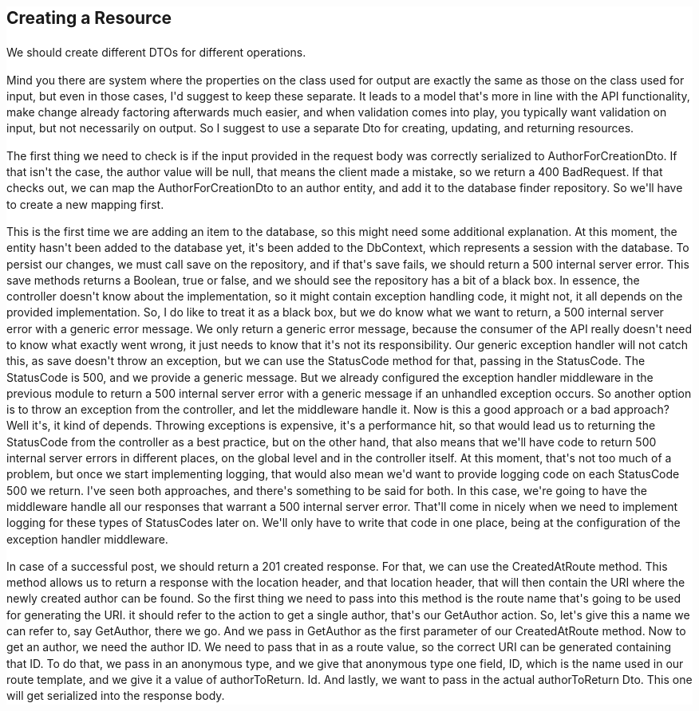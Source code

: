 ## Creating a Resource

We should create different DTOs for different operations.

Mind you there are system where the properties on the class used for output are exactly the same as those on the class used for input, but even in those cases, I'd suggest to keep these separate. It leads to a model that's more in line with the API functionality, make change already factoring afterwards much easier, and when validation comes into play, you typically want validation on input, but not necessarily on output. So I suggest to use a separate Dto for creating, updating, and returning resources.

The first thing we need to check is if the input provided in the request body was correctly serialized to AuthorForCreationDto. If that isn't the case, the author value will be null, that means the client made a mistake, so we return a 400 BadRequest. If that checks out, we can map the AuthorForCreationDto to an author entity, and add it to the database finder repository. So we'll have to create a new mapping first.

This is the first time we are adding an item to the database, so this might need some additional explanation. At this moment, the entity hasn't been added to the database yet, it's been added to the DbContext, which represents a session with the database. To persist our changes, we must call save on the repository, and if that's save fails, we should return a 500 internal server error. This save methods returns a Boolean, true or false, and we should see the repository has a bit of a black box. In essence, the controller doesn't know about the implementation, so it might contain exception handling code, it might not, it all depends on the provided implementation. So, I do like to treat it as a black box, but we do know what we want to return, a 500 internal server error with a generic error message. We only return a generic error message, because the consumer of the API really doesn't need to know what exactly went wrong, it just needs to know that it's not its responsibility. Our generic exception handler will not catch this, as save doesn't throw an exception, but we can use the StatusCode method for that, passing in the StatusCode. The StatusCode is 500, and we provide a generic message. But we already configured the exception handler middleware in the previous module to return a 500 internal server error with a generic message if an unhandled exception occurs. So another option is to throw an exception from the controller, and let the middleware handle it. Now is this a good approach or a bad approach? Well it's, it kind of depends. Throwing exceptions is expensive, it's a performance hit, so that would lead us to returning the StatusCode from the controller as a best practice, but on the other hand, that also means that we'll have code to return 500 internal server errors in different places, on the global level and in the controller itself. At this moment, that's not too much of a problem, but once we start implementing logging, that would also mean we'd want to provide logging code on each StatusCode 500 we return. I've seen both approaches, and there's something to be said for both. In this case, we're going to have the middleware handle all our responses that warrant a 500 internal server error. That'll come in nicely when we need to implement logging for these types of StatusCodes later on. We'll only have to write that code in one place, being at the configuration of the exception handler middleware.

In case of a successful post, we should return a 201 created response. For that, we can use the CreatedAtRoute method. This method allows us to return a response with the location header, and that location header, that will then contain the URI where the newly created author can be found. So the first thing we need to pass into this method is the route name that's going to be used for generating the URI. it should refer to the action to get a single author, that's our GetAuthor action. So, let's give this a name we can refer to, say GetAuthor, there we go. And we pass in GetAuthor as the first parameter of our CreatedAtRoute method. Now to get an author, we need the author ID. We need to pass that in as a route value, so the correct URI can be generated containing that ID. To do that, we pass in an anonymous type, and we give that anonymous type one field, ID, which is the name used in our route template, and we give it a value of authorToReturn. Id. And lastly, we want to pass in the actual authorToReturn Dto. This one will get serialized into the response body.
